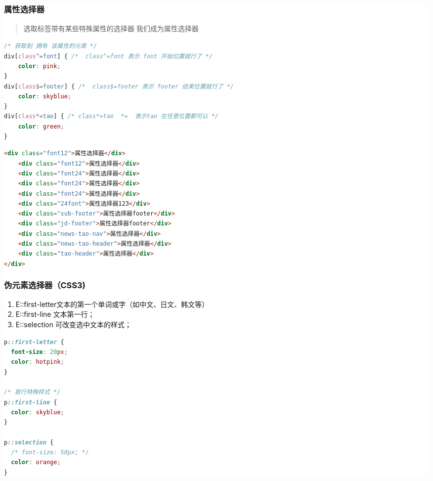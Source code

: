 

### 属性选择器

> 选取标签带有某些特殊属性的选择器 我们成为属性选择器

```css
/* 获取到 拥有 该属性的元素 */
div[class^=font] { /*  class^=font 表示 font 开始位置就行了 */
    color: pink;
}
div[class$=footer] { /*  class$=footer 表示 footer 结束位置就行了 */
    color: skyblue;
}
div[class*=tao] { /* class*=tao  *=  表示tao 在任意位置都可以 */
    color: green;
}
```

```html
<div class="font12">属性选择器</div>
    <div class="font12">属性选择器</div>
    <div class="font24">属性选择器</div>
    <div class="font24">属性选择器</div>
    <div class="font24">属性选择器</div>
    <div class="24font">属性选择器123</div>
    <div class="sub-footer">属性选择器footer</div>
    <div class="jd-footer">属性选择器footer</div>
    <div class="news-tao-nav">属性选择器</div>
    <div class="news-tao-header">属性选择器</div>
    <div class="tao-header">属性选择器</div>
</div>
```



### 伪元素选择器（CSS3)

1. E::first-letter文本的第一个单词或字（如中文、日文、韩文等）
2. E::first-line 文本第一行；
3. E::selection 可改变选中文本的样式；

```css
p::first-letter {
  font-size: 20px;
  color: hotpink;
}

/* 首行特殊样式 */
p::first-line {
  color: skyblue;
}

p::selection {
  /* font-size: 50px; */
  color: orange;
}
```


[精灵图制作网]: https://www.toptal.com/developers/css/sprite-generator/
